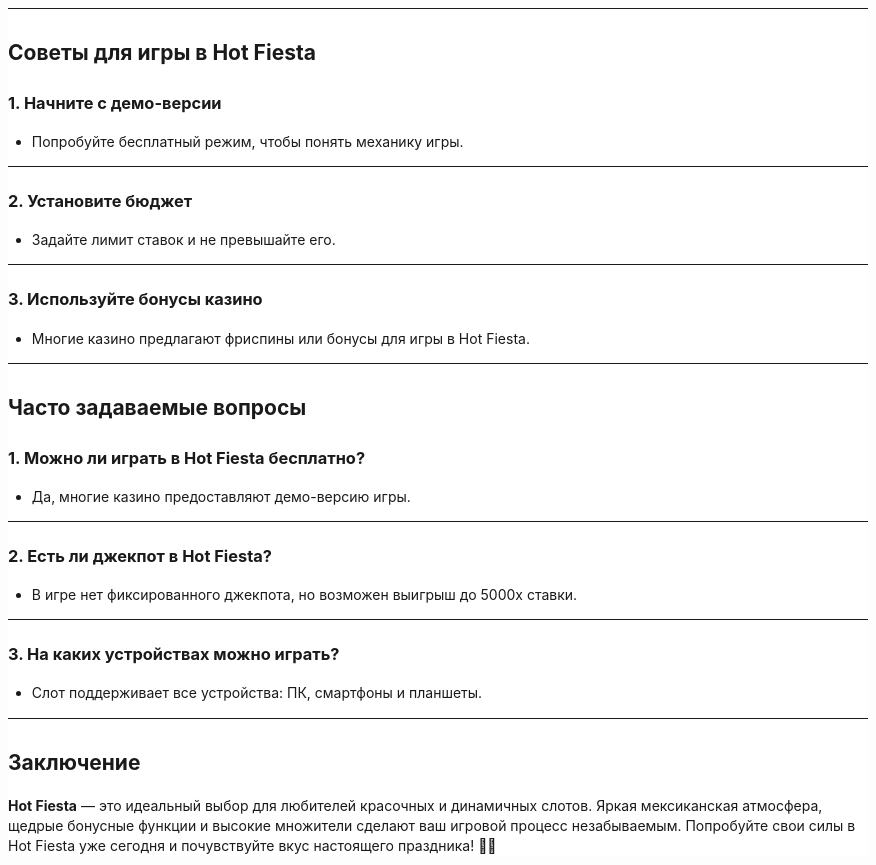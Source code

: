 ***

## Советы для игры в Hot Fiesta

### 1. **Начните с демо-версии**

* Попробуйте бесплатный режим, чтобы понять механику игры.

***

### 2. **Установите бюджет**

* Задайте лимит ставок и не превышайте его.

***

### 3. **Используйте бонусы казино**

* Многие казино предлагают фриспины или бонусы для игры в Hot Fiesta.

***

## Часто задаваемые вопросы

### 1. **Можно ли играть в Hot Fiesta бесплатно?**

* Да, многие казино предоставляют демо-версию игры.

***

### 2. **Есть ли джекпот в Hot Fiesta?**

* В игре нет фиксированного джекпота, но возможен выигрыш до 5000x ставки.

***

### 3. **На каких устройствах можно играть?**

* Слот поддерживает все устройства: ПК, смартфоны и планшеты.

***

## Заключение

**Hot Fiesta** — это идеальный выбор для любителей красочных и динамичных слотов. Яркая мексиканская атмосфера, щедрые бонусные функции и высокие множители сделают ваш игровой процесс незабываемым. Попробуйте свои силы в Hot Fiesta уже сегодня и почувствуйте вкус настоящего праздника! 🎉🌟
